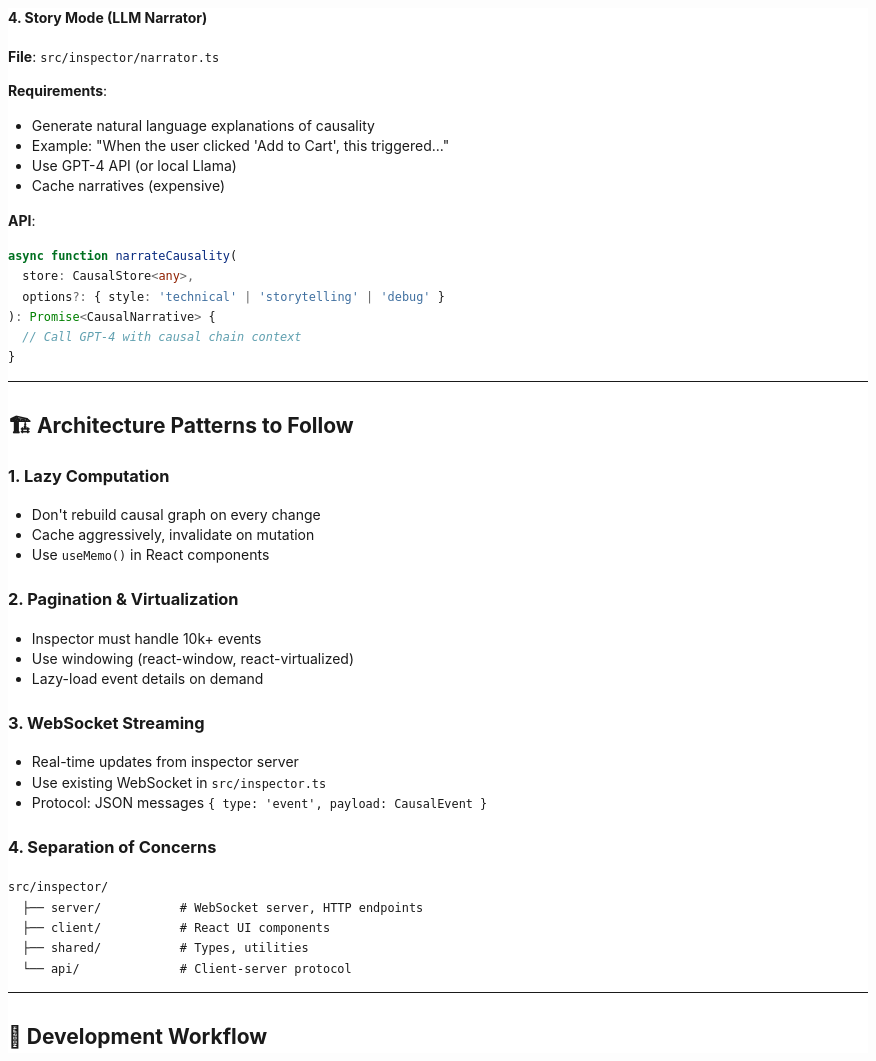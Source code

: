 #### 4. Story Mode (LLM Narrator)
**File**: `src/inspector/narrator.ts`

**Requirements**:
- Generate natural language explanations of causality
- Example: "When the user clicked 'Add to Cart', this triggered..."
- Use GPT-4 API (or local Llama)
- Cache narratives (expensive)

**API**:
```typescript
async function narrateCausality(
  store: CausalStore<any>,
  options?: { style: 'technical' | 'storytelling' | 'debug' }
): Promise<CausalNarrative> {
  // Call GPT-4 with causal chain context
}
```

---

## 🏗️ Architecture Patterns to Follow

### 1. Lazy Computation
- Don't rebuild causal graph on every change
- Cache aggressively, invalidate on mutation
- Use `useMemo()` in React components

### 2. Pagination & Virtualization
- Inspector must handle 10k+ events
- Use windowing (react-window, react-virtualized)
- Lazy-load event details on demand

### 3. WebSocket Streaming
- Real-time updates from inspector server
- Use existing WebSocket in `src/inspector.ts`
- Protocol: JSON messages `{ type: 'event', payload: CausalEvent }`

### 4. Separation of Concerns
```
src/inspector/
  ├── server/           # WebSocket server, HTTP endpoints
  ├── client/           # React UI components
  ├── shared/           # Types, utilities
  └── api/              # Client-server protocol
```

---

## 🔧 Development Workflow
